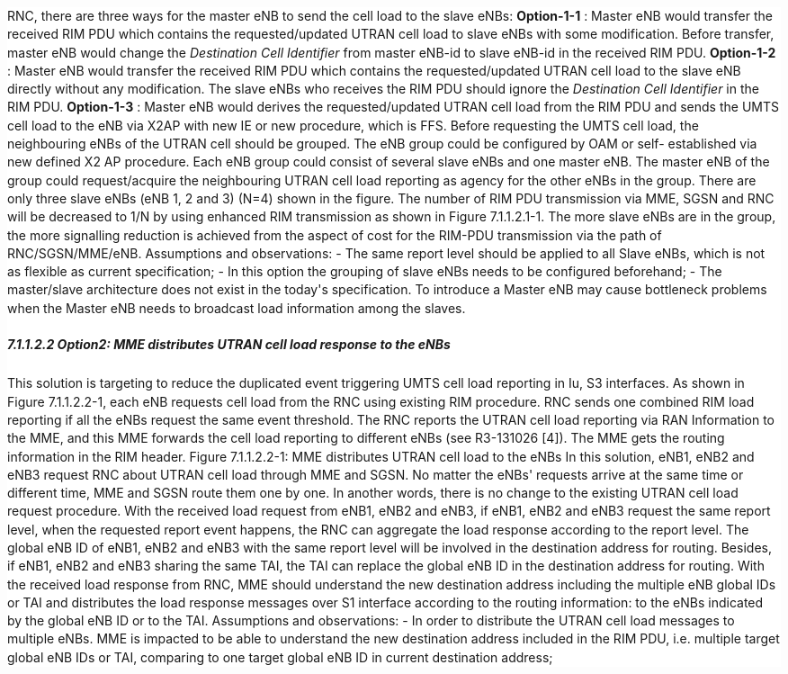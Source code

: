 RNC, there are three ways for the master eNB to send the cell load to the
slave eNBs:
**Option-1-1** : Master eNB would transfer the received RIM PDU which contains
the requested/updated UTRAN cell load to slave eNBs with some modification.
Before transfer, master eNB would change the _Destination Cell Identifier_
from master eNB-id to slave eNB-id in the received RIM PDU.
**Option-1-2** : Master eNB would transfer the received RIM PDU which contains
the requested/updated UTRAN cell load to the slave eNB directly without any
modification. The slave eNBs who receives the RIM PDU should ignore the
_Destination Cell Identifier_ in the RIM PDU.
**Option-1-3** : Master eNB would derives the requested/updated UTRAN cell
load from the RIM PDU and sends the UMTS cell load to the eNB via X2AP with
new IE or new procedure, which is FFS.
Before requesting the UMTS cell load, the neighbouring eNBs of the UTRAN cell
should be grouped. The eNB group could be configured by OAM or self-
established via new defined X2 AP procedure. Each eNB group could consist of
several slave eNBs and one master eNB. The master eNB of the group could
request/acquire the neighbouring UTRAN cell load reporting as agency for the
other eNBs in the group.
There are only three slave eNBs (eNB 1, 2 and 3) (N=4) shown in the figure.
The number of RIM PDU transmission via MME, SGSN and RNC will be decreased to
1/N by using enhanced RIM transmission as shown in Figure 7.1.1.2.1-1. The
more slave eNBs are in the group, the more signalling reduction is achieved
from the aspect of cost for the RIM-PDU transmission via the path of
RNC/SGSN/MME/eNB.
Assumptions and observations:
\- The same report level should be applied to all Slave eNBs, which is not as
flexible as current specification;
\- In this option the grouping of slave eNBs needs to be configured
beforehand;
\- The master/slave architecture does not exist in the today's specification.
To introduce a Master eNB may cause bottleneck problems when the Master eNB
needs to broadcast load information among the slaves.
##### 7.1.1.2.2 Option2: MME distributes UTRAN cell load response to the eNBs
This solution is targeting to reduce the duplicated event triggering UMTS cell
load reporting in Iu, S3 interfaces.
As shown in Figure 7.1.1.2.2-1, each eNB requests cell load from the RNC using
existing RIM procedure. RNC sends one combined RIM load reporting if all the
eNBs request the same event threshold. The RNC reports the UTRAN cell load
reporting via RAN Information to the MME, and this MME forwards the cell load
reporting to different eNBs (see R3-131026 [4]). The MME gets the routing
information in the RIM header.
Figure 7.1.1.2.2-1: MME distributes UTRAN cell load to the eNBs
In this solution, eNB1, eNB2 and eNB3 request RNC about UTRAN cell load
through MME and SGSN. No matter the eNBs' requests arrive at the same time or
different time, MME and SGSN route them one by one. In another words, there is
no change to the existing UTRAN cell load request procedure. With the received
load request from eNB1, eNB2 and eNB3, if eNB1, eNB2 and eNB3 request the same
report level, when the requested report event happens, the RNC can aggregate
the load response according to the report level. The global eNB ID of eNB1,
eNB2 and eNB3 with the same report level will be involved in the destination
address for routing. Besides, if eNB1, eNB2 and eNB3 sharing the same TAI, the
TAI can replace the global eNB ID in the destination address for routing. With
the received load response from RNC, MME should understand the new destination
address including the multiple eNB global IDs or TAI and distributes the load
response messages over S1 interface according to the routing information: to
the eNBs indicated by the global eNB ID or to the TAI.
Assumptions and observations:
\- In order to distribute the UTRAN cell load messages to multiple eNBs. MME
is impacted to be able to understand the new destination address included in
the RIM PDU, i.e. multiple target global eNB IDs or TAI, comparing to one
target global eNB ID in current destination address;